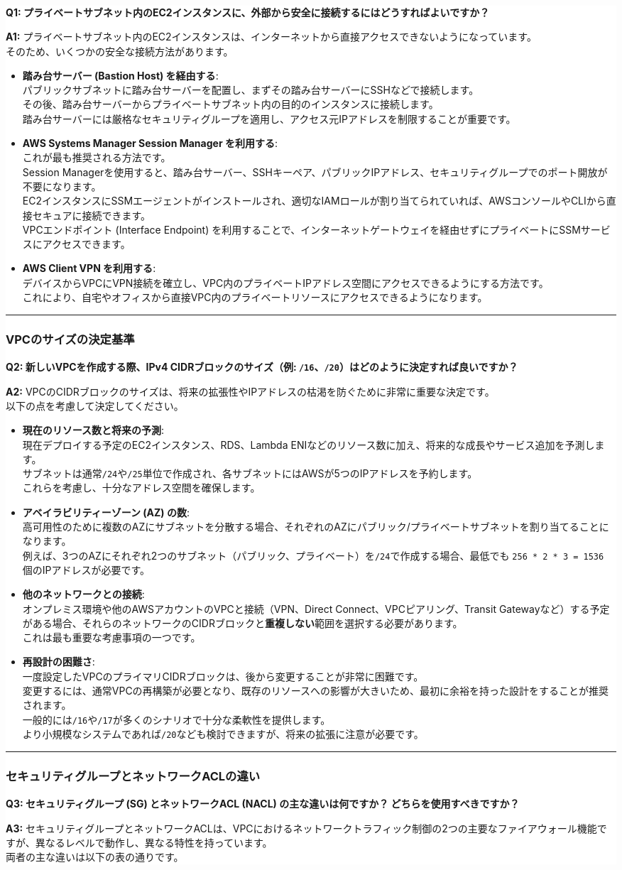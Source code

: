 **Q1: プライベートサブネット内のEC2インスタンスに、外部から安全に接続するにはどうすればよいですか？**  

**A1:** プライベートサブネット内のEC2インスタンスは、インターネットから直接アクセスできないようになっています。  
そのため、いくつかの安全な接続方法があります。  

*   **踏み台サーバー (Bastion Host) を経由する**:  
    パブリックサブネットに踏み台サーバーを配置し、まずその踏み台サーバーにSSHなどで接続します。  
    その後、踏み台サーバーからプライベートサブネット内の目的のインスタンスに接続します。  
    踏み台サーバーには厳格なセキュリティグループを適用し、アクセス元IPアドレスを制限することが重要です。  

*   **AWS Systems Manager Session Manager を利用する**:  
    これが最も推奨される方法です。  
    Session Managerを使用すると、踏み台サーバー、SSHキーペア、パブリックIPアドレス、セキュリティグループでのポート開放が不要になります。  
    EC2インスタンスにSSMエージェントがインストールされ、適切なIAMロールが割り当てられていれば、AWSコンソールやCLIから直接セキュアに接続できます。  
    VPCエンドポイント (Interface Endpoint) を利用することで、インターネットゲートウェイを経由せずにプライベートにSSMサービスにアクセスできます。  

*   **AWS Client VPN を利用する**:  
    デバイスからVPCにVPN接続を確立し、VPC内のプライベートIPアドレス空間にアクセスできるようにする方法です。  
    これにより、自宅やオフィスから直接VPC内のプライベートリソースにアクセスできるようになります。  

---

### VPCのサイズの決定基準

**Q2: 新しいVPCを作成する際、IPv4 CIDRブロックのサイズ（例: `/16`、`/20`）はどのように決定すれば良いですか？**  

**A2:** VPCのCIDRブロックのサイズは、将来の拡張性やIPアドレスの枯渇を防ぐために非常に重要な決定です。  
以下の点を考慮して決定してください。  

*   **現在のリソース数と将来の予測**:  
    現在デプロイする予定のEC2インスタンス、RDS、Lambda ENIなどのリソース数に加え、将来的な成長やサービス追加を予測します。  
    サブネットは通常`/24`や`/25`単位で作成され、各サブネットにはAWSが5つのIPアドレスを予約します。  
    これらを考慮し、十分なアドレス空間を確保します。  

*   **アベイラビリティーゾーン (AZ) の数**:  
    高可用性のために複数のAZにサブネットを分散する場合、それぞれのAZにパブリック/プライベートサブネットを割り当てることになります。  
    例えば、3つのAZにそれぞれ2つのサブネット（パブリック、プライベート）を`/24`で作成する場合、最低でも `256 * 2 * 3 = 1536` 個のIPアドレスが必要です。  

*   **他のネットワークとの接続**:  
    オンプレミス環境や他のAWSアカウントのVPCと接続（VPN、Direct Connect、VPCピアリング、Transit Gatewayなど）する予定がある場合、それらのネットワークのCIDRブロックと**重複しない**範囲を選択する必要があります。  
    これは最も重要な考慮事項の一つです。  

*   **再設計の困難さ**:  
    一度設定したVPCのプライマリCIDRブロックは、後から変更することが非常に困難です。  
    変更するには、通常VPCの再構築が必要となり、既存のリソースへの影響が大きいため、最初に余裕を持った設計をすることが推奨されます。  
    一般的には`/16`や`/17`が多くのシナリオで十分な柔軟性を提供します。  
    より小規模なシステムであれば`/20`なども検討できますが、将来の拡張に注意が必要です。  

---

### セキュリティグループとネットワークACLの違い

**Q3: セキュリティグループ (SG) とネットワークACL (NACL) の主な違いは何ですか？ どちらを使用すべきですか？**  

**A3:** セキュリティグループとネットワークACLは、VPCにおけるネットワークトラフィック制御の2つの主要なファイアウォール機能ですが、異なるレベルで動作し、異なる特性を持っています。  
両者の主な違いは以下の表の通りです。  
